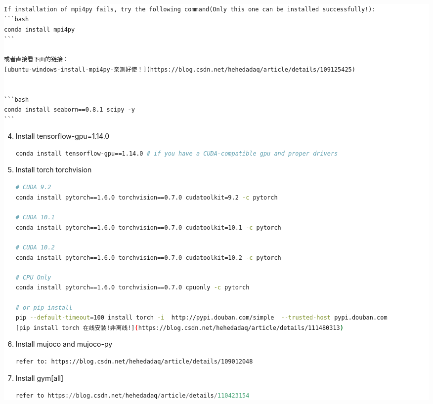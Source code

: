     If installation of mpi4py fails, try the following command(Only this one can be installed successfully!):
    ```bash
    conda install mpi4py
    ```
    
    或者直接看下面的链接：
    [ubuntu-windows-install-mpi4py-亲测好使！](https://blog.csdn.net/hehedadaq/article/details/109125425)
    
    
    ```bash
    conda install seaborn==0.8.1 scipy -y
    ```
    
    
4. Install tensorflow-gpu=1.14.0
    ```bash 
    conda install tensorflow-gpu==1.14.0 # if you have a CUDA-compatible gpu and proper drivers
    ```
    
5. Install torch torchvision
    ```bash 
    # CUDA 9.2
    conda install pytorch==1.6.0 torchvision==0.7.0 cudatoolkit=9.2 -c pytorch

    # CUDA 10.1
    conda install pytorch==1.6.0 torchvision==0.7.0 cudatoolkit=10.1 -c pytorch

    # CUDA 10.2
    conda install pytorch==1.6.0 torchvision==0.7.0 cudatoolkit=10.2 -c pytorch

    # CPU Only
    conda install pytorch==1.6.0 torchvision==0.7.0 cpuonly -c pytorch
    
    # or pip install    
    pip --default-timeout=100 install torch -i  http://pypi.douban.com/simple  --trusted-host pypi.douban.com
    [pip install torch 在线安装!非离线!](https://blog.csdn.net/hehedadaq/article/details/111480313)
    ```
    
6. Install mujoco and mujoco-py
    ```bash 
    refer to: https://blog.csdn.net/hehedadaq/article/details/109012048
    ```
    
7. Install gym[all]
    ```python
    refer to https://blog.csdn.net/hehedadaq/article/details/110423154
    ```
